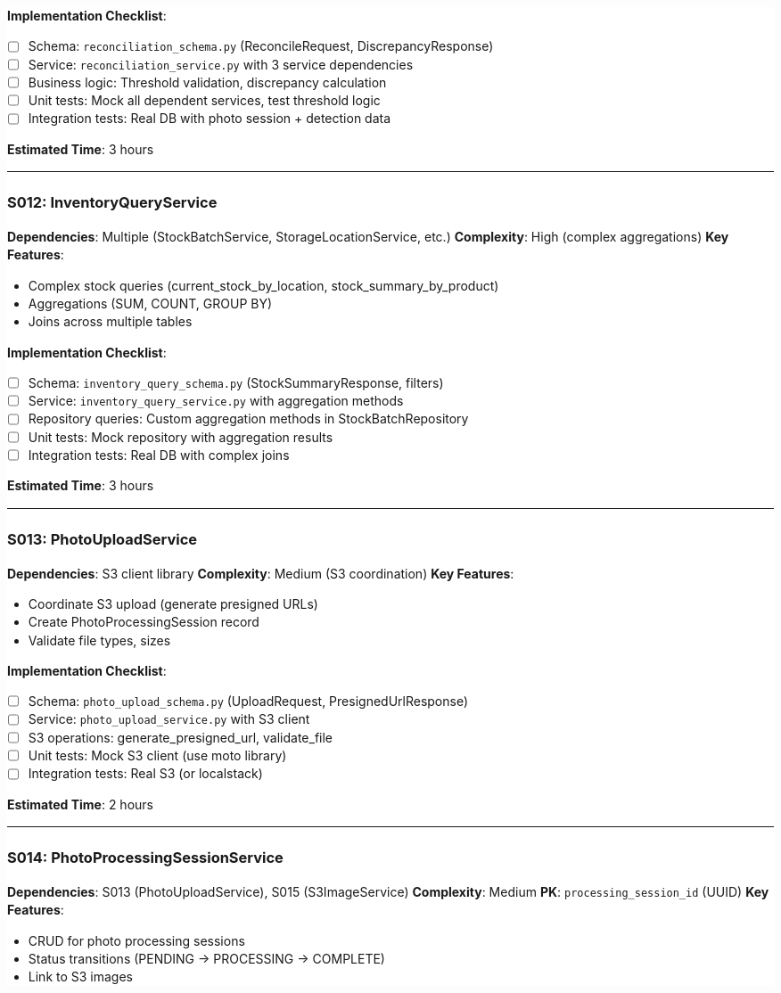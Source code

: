 **Implementation Checklist**:
- [ ] Schema: `reconciliation_schema.py` (ReconcileRequest, DiscrepancyResponse)
- [ ] Service: `reconciliation_service.py` with 3 service dependencies
- [ ] Business logic: Threshold validation, discrepancy calculation
- [ ] Unit tests: Mock all dependent services, test threshold logic
- [ ] Integration tests: Real DB with photo session + detection data

**Estimated Time**: 3 hours

---

### S012: InventoryQueryService
**Dependencies**: Multiple (StockBatchService, StorageLocationService, etc.)
**Complexity**: High (complex aggregations)
**Key Features**:
- Complex stock queries (current_stock_by_location, stock_summary_by_product)
- Aggregations (SUM, COUNT, GROUP BY)
- Joins across multiple tables

**Implementation Checklist**:
- [ ] Schema: `inventory_query_schema.py` (StockSummaryResponse, filters)
- [ ] Service: `inventory_query_service.py` with aggregation methods
- [ ] Repository queries: Custom aggregation methods in StockBatchRepository
- [ ] Unit tests: Mock repository with aggregation results
- [ ] Integration tests: Real DB with complex joins

**Estimated Time**: 3 hours

---

### S013: PhotoUploadService
**Dependencies**: S3 client library
**Complexity**: Medium (S3 coordination)
**Key Features**:
- Coordinate S3 upload (generate presigned URLs)
- Create PhotoProcessingSession record
- Validate file types, sizes

**Implementation Checklist**:
- [ ] Schema: `photo_upload_schema.py` (UploadRequest, PresignedUrlResponse)
- [ ] Service: `photo_upload_service.py` with S3 client
- [ ] S3 operations: generate_presigned_url, validate_file
- [ ] Unit tests: Mock S3 client (use moto library)
- [ ] Integration tests: Real S3 (or localstack)

**Estimated Time**: 2 hours

---

### S014: PhotoProcessingSessionService
**Dependencies**: S013 (PhotoUploadService), S015 (S3ImageService)
**Complexity**: Medium
**PK**: `processing_session_id` (UUID)
**Key Features**:
- CRUD for photo processing sessions
- Status transitions (PENDING → PROCESSING → COMPLETE)
- Link to S3 images
